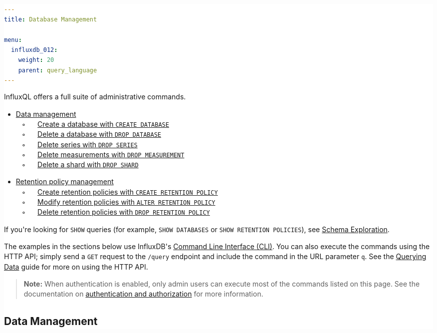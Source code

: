 ```yaml
---
title: Database Management

menu:
  influxdb_012:
    weight: 20
    parent: query_language
---
```


InfluxQL offers a full suite of administrative commands.

* [Data management](/influxdb/v0.12/query_language/database_management/#data-management)  
&nbsp;&nbsp;&nbsp;◦&nbsp;&nbsp;&nbsp;&nbsp;&nbsp;&nbsp;[Create a database with `CREATE DATABASE`](/influxdb/v0.12/query_language/database_management/#create-a-database-with-create-database)  
&nbsp;&nbsp;&nbsp;◦&nbsp;&nbsp;&nbsp;&nbsp;&nbsp;&nbsp;[Delete a database with `DROP DATABASE`](/influxdb/v0.12/query_language/database_management/#delete-a-database-with-drop-database)  
&nbsp;&nbsp;&nbsp;◦&nbsp;&nbsp;&nbsp;&nbsp;&nbsp;&nbsp;[Delete series with `DROP SERIES`](/influxdb/v0.12/query_language/database_management/#delete-series-with-drop-series)  
&nbsp;&nbsp;&nbsp;◦&nbsp;&nbsp;&nbsp;&nbsp;&nbsp;&nbsp;[Delete measurements with `DROP MEASUREMENT`](/influxdb/v0.12/query_language/database_management/#delete-measurements-with-drop-measurement)  
&nbsp;&nbsp;&nbsp;◦&nbsp;&nbsp;&nbsp;&nbsp;&nbsp;&nbsp;[Delete a shard with `DROP SHARD`](/influxdb/v0.12/query_language/database_management/#delete-a-shard-with-drop-shard)

* [Retention policy management](/influxdb/v0.12/query_language/database_management/#retention-policy-management)  
&nbsp;&nbsp;&nbsp;◦&nbsp;&nbsp;&nbsp;&nbsp;&nbsp;&nbsp;[Create retention policies with `CREATE RETENTION POLICY`](/influxdb/v0.12/query_language/database_management/#create-retention-policies-with-create-retention-policy)  
&nbsp;&nbsp;&nbsp;◦&nbsp;&nbsp;&nbsp;&nbsp;&nbsp;&nbsp;[Modify retention policies with `ALTER RETENTION POLICY`](/influxdb/v0.12/query_language/database_management/#modify-retention-policies-with-alter-retention-policy)  
&nbsp;&nbsp;&nbsp;◦&nbsp;&nbsp;&nbsp;&nbsp;&nbsp;&nbsp;[Delete retention policies with `DROP RETENTION POLICY`](/influxdb/v0.12/query_language/database_management/#delete-retention-policies-with-drop-retention-policy)  

If you're looking for `SHOW` queries (for example, `SHOW DATABASES` or `SHOW RETENTION POLICIES`), see [Schema Exploration](/influxdb/v0.12/query_language/schema_exploration).

The examples in the sections below use InfluxDB's [Command Line Interface (CLI)](/influxdb/v0.12/introduction/getting_started/).
You can also execute the commands using the HTTP API; simply  send a `GET` request to the `/query` endpoint and include the command in the URL parameter `q`.
See the [Querying Data](/influxdb/v0.12/guides/querying_data/) guide for more on using the HTTP API.

> **Note:** When authentication is enabled, only admin users can execute most of the commands listed on this page.
See the documentation on [authentication and authorization](/influxdb/v0.12/administration/authentication_and_authorization/) for more information.

## Data Management
